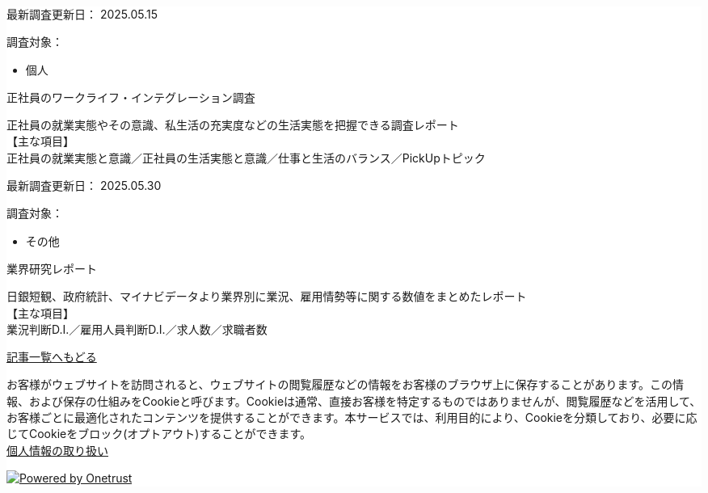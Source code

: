 最新調査更新日： 2025.05.15

調査対象：

- 個人

正社員のワークライフ・インテグレーション調査

正社員の就業実態やその意識、私生活の充実度などの生活実態を把握できる調査レポート  
【主な項目】  
正社員の就業実態と意識／正社員の生活実態と意識／仕事と生活のバランス／PickUpトピック

最新調査更新日： 2025.05.30

調査対象：

- その他

業界研究レポート

日銀短観、政府統計、マイナビデータより業界別に業況、雇用情勢等に関する数値をまとめたレポート  
【主な項目】  
業況判断D.I.／雇用人員判断D.I.／求人数／求職者数

[記事一覧へもどる](https://career-research.mynavi.jp//reserch/)

お客様がウェブサイトを訪問されると、ウェブサイトの閲覧履歴などの情報をお客様のブラウザ上に保存することがあります。この情報、および保存の仕組みをCookieと呼びます。Cookieは通常、直接お客様を特定するものではありませんが、閲覧履歴などを活用して、お客様ごとに最適化されたコンテンツを提供することができます。本サービスでは、利用目的により、Cookieを分類しており、必要に応じてCookieをブロック(オプトアウト)することができます。  
[個人情報の取り扱い](https://career-research.mynavi.jp/privacy/)

[![Powered by Onetrust](https://cdn-au.onetrust.com/logos/static/poweredBy_ot_logo.svg "Powered by OneTrust 新しいタブで開く")](https://www.onetrust.com/products/cookie-consent/)